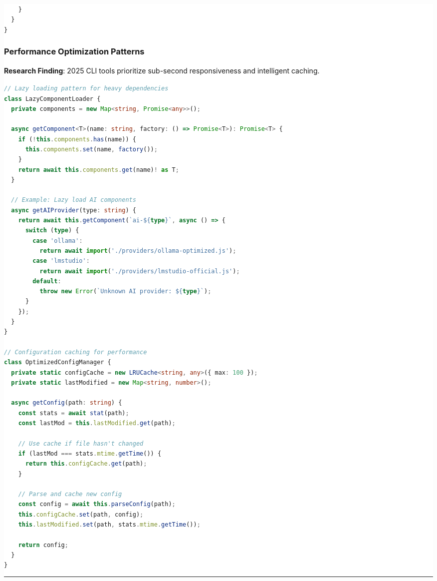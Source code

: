 ```typescript
    }
  }
}
```

### Performance Optimization Patterns

**Research Finding**: 2025 CLI tools prioritize sub-second responsiveness and intelligent caching.

```typescript
// Lazy loading pattern for heavy dependencies
class LazyComponentLoader {
  private components = new Map<string, Promise<any>>();

  async getComponent<T>(name: string, factory: () => Promise<T>): Promise<T> {
    if (!this.components.has(name)) {
      this.components.set(name, factory());
    }
    return await this.components.get(name)! as T;
  }

  // Example: Lazy load AI components
  async getAIProvider(type: string) {
    return await this.getComponent(`ai-${type}`, async () => {
      switch (type) {
        case 'ollama':
          return await import('./providers/ollama-optimized.js');
        case 'lmstudio':
          return await import('./providers/lmstudio-official.js');
        default:
          throw new Error(`Unknown AI provider: ${type}`);
      }
    });
  }
}

// Configuration caching for performance
class OptimizedConfigManager {
  private static configCache = new LRUCache<string, any>({ max: 100 });
  private static lastModified = new Map<string, number>();

  async getConfig(path: string) {
    const stats = await stat(path);
    const lastMod = this.lastModified.get(path);

    // Use cache if file hasn't changed
    if (lastMod === stats.mtime.getTime()) {
      return this.configCache.get(path);
    }

    // Parse and cache new config
    const config = await this.parseConfig(path);
    this.configCache.set(path, config);
    this.lastModified.set(path, stats.mtime.getTime());

    return config;
  }
}
```

---